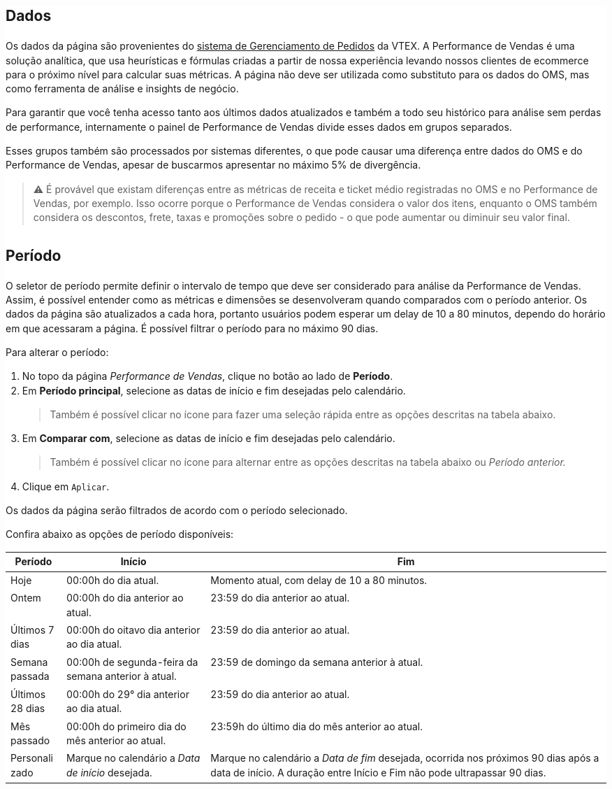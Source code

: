 ## Dados 
Os dados da página são provenientes do [sistema de Gerenciamento de Pedidos](https://help.vtex.com/pt/tracks/orders--2xkTisx4SXOWXQel8Jg8sa) da VTEX. A Performance de Vendas é uma solução analítica, que usa heurísticas e fórmulas criadas a partir de nossa experiência levando nossos clientes de ecommerce para o próximo nível para calcular suas métricas. A página não deve ser utilizada como substituto para os dados do OMS, mas como ferramenta de análise e insights de negócio.

Para garantir que você tenha acesso tanto aos últimos dados atualizados e também a todo seu histórico para análise sem perdas de performance, internamente o painel de Performance de Vendas divide esses dados em grupos separados. 

Esses grupos também são processados por sistemas diferentes, o que pode causar uma diferença entre dados do OMS e do Performance de Vendas, apesar de buscarmos apresentar no máximo 5% de divergência. 

>⚠️ É provável que existam diferenças entre as métricas de receita e ticket médio registradas no OMS e no Performance de Vendas, por exemplo. Isso ocorre porque o Performance de Vendas considera o valor dos itens, enquanto o OMS também considera os descontos, frete, taxas e promoções sobre o pedido - o que pode aumentar ou diminuir seu valor final.

## Período

O seletor de período permite definir o intervalo de tempo que deve ser considerado para análise da Performance de Vendas. Assim, é possível entender como as métricas e dimensões se desenvolveram quando comparados com o período anterior. Os dados da página são atualizados a cada hora, portanto usuários podem esperar um delay de 10 a 80 minutos, dependo do horário em que acessaram a página. É possível filtrar o período para no máximo 90 dias.

Para alterar o período:

1. No topo da página _Performance de Vendas_, clique no botão <i class="fas fa-angle-down"></i> ao lado de **Período**. 
2. Em **Período principal**, selecione as datas de início e fim desejadas pelo calendário.
    > Também é possível clicar no ícone <i class="fas fa-angle-down"></i> para fazer uma seleção rápida entre as opções descritas na tabela abaixo.
3. Em **Comparar com**, selecione as datas de início e fim desejadas pelo calendário.
    > Também é possível clicar no ícone <i class='fas fa-angle-down'></i> para alternar entre as opções descritas na tabela abaixo ou _Período anterior._
4. Clique em `Aplicar`.

Os dados da página serão filtrados de acordo com o período selecionado. 

Confira abaixo as opções de período disponíveis:

| Período         | Início                                             | Fim                                            |
|-----------------|----------------------------------------------------|------------------------------------------------|
| Hoje            | 00:00h do dia atual.                                | Momento atual, com delay de 10 a 80 minutos.   |
| Ontem           | 00:00h do dia anterior ao atual.                    | 23:59 do dia anterior ao atual.                 |
| Últimos 7 dias  | 00:00h do oitavo dia anterior ao dia atual.         | 23:59 do dia anterior ao atual.                 |
| Semana passada  | 00:00h de segunda-feira da semana anterior à atual. | 23:59 de domingo da semana anterior à atual.    |
| Últimos 28 dias | 00:00h do 29° dia anterior ao dia atual.            | 23:59 do dia anterior ao atual.                 |
| Mês passado     | 00:00h do primeiro dia do mês anterior ao atual.    | 23:59h do último dia do mês  anterior ao atual. |
| Personalizado    | Marque no calendário a _Data de início_ desejada. | Marque no calendário a _Data de fim_ desejada, ocorrida nos próximos 90 dias após a data de início. A duração entre Início e Fim não pode ultrapassar 90 dias. |
